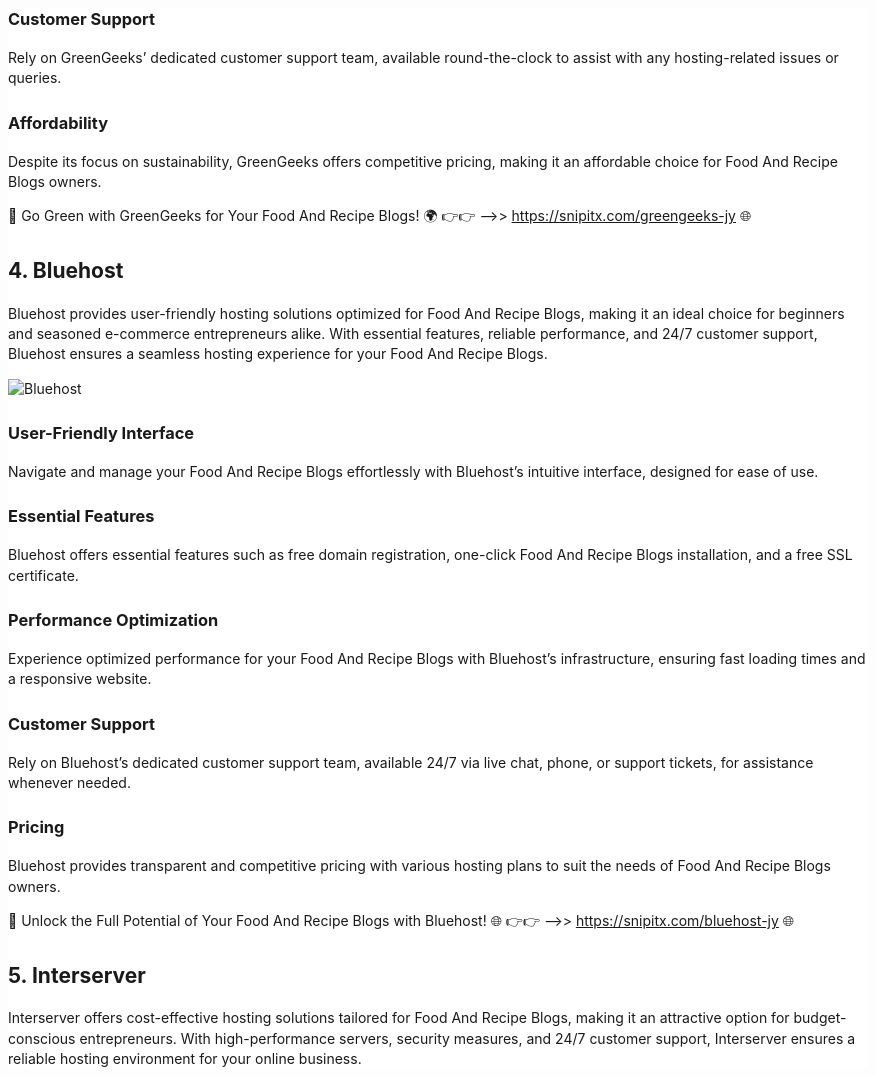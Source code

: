 ### Customer Support
Rely on GreenGeeks’ dedicated customer support team, available round-the-clock to assist with any hosting-related issues or queries.

### Affordability
Despite its focus on sustainability, GreenGeeks offers competitive pricing, making it an affordable choice for Food And Recipe Blogs owners.

🌿 Go Green with GreenGeeks for Your Food And Recipe Blogs! 🌍
👉👉 -->> https://snipitx.com/greengeeks-jy 🌐

## 4. Bluehost

Bluehost provides user-friendly hosting solutions optimized for Food And Recipe Blogs, making it an ideal choice for beginners and seasoned e-commerce entrepreneurs alike. With essential features, reliable performance, and 24/7 customer support, Bluehost ensures a seamless hosting experience for your Food And Recipe Blogs.

![Bluehost](https://i.imgur.com/PasFF9E.jpeg "Bluehost Hosting")

### User-Friendly Interface
Navigate and manage your Food And Recipe Blogs effortlessly with Bluehost’s intuitive interface, designed for ease of use.

### Essential Features
Bluehost offers essential features such as free domain registration, one-click Food And Recipe Blogs installation, and a free SSL certificate.

### Performance Optimization
Experience optimized performance for your Food And Recipe Blogs with Bluehost’s infrastructure, ensuring fast loading times and a responsive website.

### Customer Support
Rely on Bluehost’s dedicated customer support team, available 24/7 via live chat, phone, or support tickets, for assistance whenever needed.

### Pricing
Bluehost provides transparent and competitive pricing with various hosting plans to suit the needs of Food And Recipe Blogs owners.

🚀 Unlock the Full Potential of Your Food And Recipe Blogs with Bluehost! 🌐
👉👉 -->> https://snipitx.com/bluehost-jy 🌐

## 5. Interserver

Interserver offers cost-effective hosting solutions tailored for Food And Recipe Blogs, making it an attractive option for budget-conscious entrepreneurs. With high-performance servers, security measures, and 24/7 customer support, Interserver ensures a reliable hosting environment for your online business.
